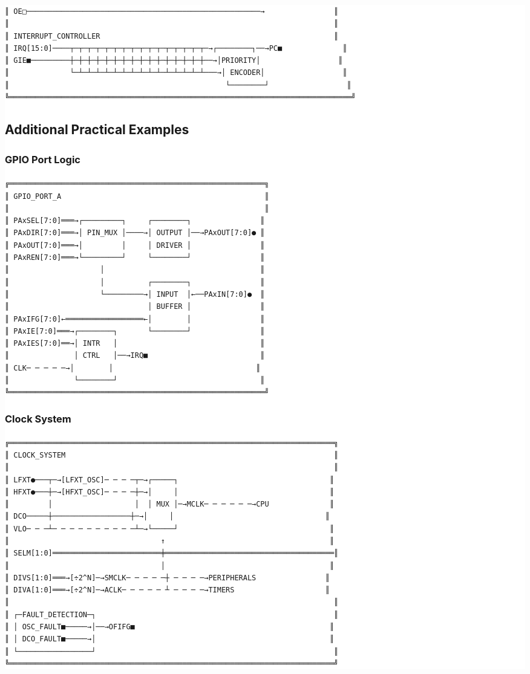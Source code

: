 ```text
║ OE□──────────────────────────────────────────────────────→                ║
║                                                                           ║
║ INTERRUPT_CONTROLLER                                                      ║
║ IRQ[15:0]────┬─┬─┬─┬─┬─┬─┬─┬─┬─┬─┬─┬─┬─┬─┬─┬─→┌────────┐──→PC■              ║
║ GIE■─────────┼─┼─┼─┼─┼─┼─┼─┼─┼─┼─┼─┼─┼─┼─┼─┼──→│PRIORITY│                  ║
║              └─┴─┴─┴─┴─┴─┴─┴─┴─┴─┴─┴─┴─┴─┴─┴───→│ ENCODER│                  ║
║                                                  └────────┘                  ║
╚═══════════════════════════════════════════════════════════════════════════════╝
```

## Additional Practical Examples

### GPIO Port Logic

```text
╔═══════════════════════════════════════════════════════════╗
║ GPIO_PORT_A                                               ║
║                                                           ║
║ PAxSEL[7:0]═══→┌─────────┐     ┌────────┐                ║
║ PAxDIR[7:0]═══→│ PIN_MUX │────→│ OUTPUT │──→PAxOUT[7:0]● ║
║ PAxOUT[7:0]═══→│         │     │ DRIVER │                ║
║ PAxREN[7:0]═══→└─────────┘     └────────┘                ║
║                     │                                    ║
║                     │          ┌────────┐                ║
║                     └─────────→│ INPUT  │←──PAxIN[7:0]●  ║
║                                │ BUFFER │                ║
║ PAxIFG[7:0]←══════════════════←│        │                ║
║ PAxIE[7:0]═══→┌────────┐       └────────┘                ║
║ PAxIES[7:0]══→│ INTR   │                                 ║
║               │ CTRL   │──→IRQ■                          ║
║ CLK─ ─ ─ ─ ─→│        │                                 ║
║               └────────┘                                 ║
╚═══════════════════════════════════════════════════════════╝
```

### Clock System

```text
╔═══════════════════════════════════════════════════════════════════════════╗
║ CLOCK_SYSTEM                                                              ║
║                                                                           ║
║ LFXT●───┬─→[LFXT_OSC]─ ─ ─ ─┬─→┌─────┐                                   ║
║ HFXT●───┼─→[HFXT_OSC]─ ─ ─ ─┼─→│     │                                   ║
║         │                   │  │ MUX │─→MCLK─ ─ ─ ─ ─ ─→CPU              ║
║ DCO─────┼──────────────────┼─→│     │                                   ║
║ VLO─ ─ ─┴─ ─ ─ ─ ─ ─ ─ ─ ─ ─┴─→└─────┘                                   ║
║                                   ↑                                      ║
║ SELM[1:0]═════════════════════════╪═══════════════════════════════════════║
║                                   │                                      ║
║ DIVS[1:0]═══→[÷2^N]─→SMCLK─ ─ ─ ─ ─┼ ─ ─ ─ ─→PERIPHERALS                ║
║ DIVA[1:0]═══→[÷2^N]─→ACLK─ ─ ─ ─ ─ ┴ ─ ─ ─ ─→TIMERS                     ║
║                                                                           ║
║ ┌─FAULT_DETECTION─┐                                                       ║
║ │ OSC_FAULT■─────→│──→OFIFG■                                             ║
║ │ DCO_FAULT■─────→│                                                      ║
║ └─────────────────┘                                                       ║
╚═══════════════════════════════════════════════════════════════════════════╝
```
